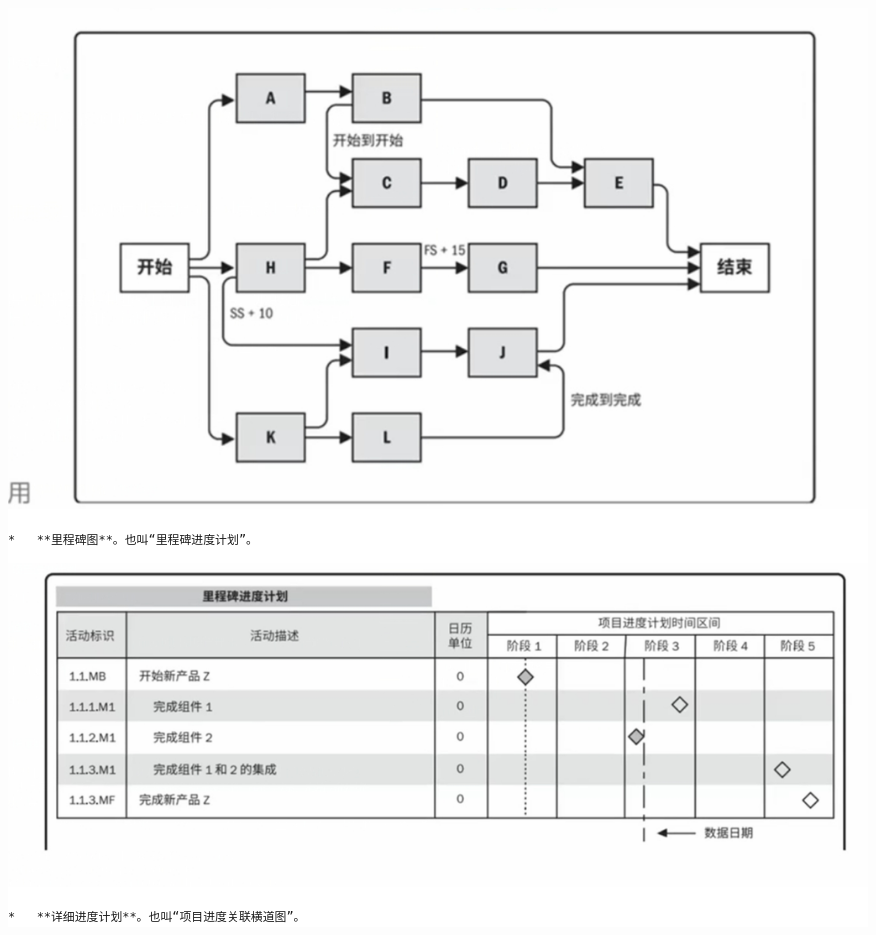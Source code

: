 ![项目进度管理-制定进度计划-项目进度网络图](img/项目进度管理-制定进度计划-项目进度网络图.jpg)

    *   **里程碑图**。也叫“里程碑进度计划”。

![项目进度管理-制定进度计划-里程碑图](img/项目进度管理-制定进度计划-里程碑图.jpg)

    *   **详细进度计划**。也叫“项目进度关联横道图”。
